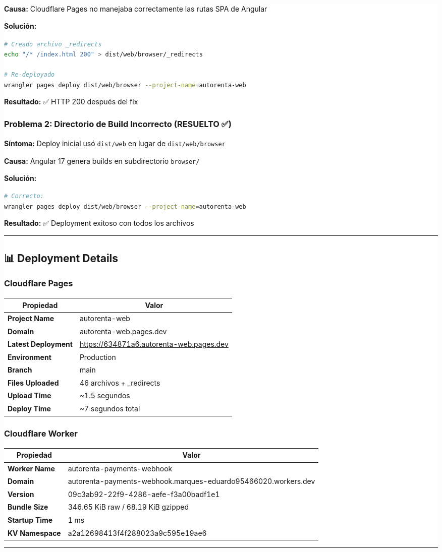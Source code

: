 **Causa:** Cloudflare Pages no manejaba correctamente las rutas SPA de Angular

**Solución:**
```bash
# Creado archivo _redirects
echo "/* /index.html 200" > dist/web/browser/_redirects

# Re-deployado
wrangler pages deploy dist/web/browser --project-name=autorenta-web
```

**Resultado:** ✅ HTTP 200 después del fix

### Problema 2: Directorio de Build Incorrecto (RESUELTO ✅)

**Síntoma:** Deploy inicial usó `dist/web` en lugar de `dist/web/browser`

**Causa:** Angular 17 genera builds en subdirectorio `browser/`

**Solución:**
```bash
# Correcto:
wrangler pages deploy dist/web/browser --project-name=autorenta-web
```

**Resultado:** ✅ Deployment exitoso con todos los archivos

---

## 📊 Deployment Details

### Cloudflare Pages

| Propiedad | Valor |
|-----------|-------|
| **Project Name** | autorenta-web |
| **Domain** | autorenta-web.pages.dev |
| **Latest Deployment** | https://634871a6.autorenta-web.pages.dev |
| **Environment** | Production |
| **Branch** | main |
| **Files Uploaded** | 46 archivos + _redirects |
| **Upload Time** | ~1.5 segundos |
| **Deploy Time** | ~7 segundos total |

### Cloudflare Worker

| Propiedad | Valor |
|-----------|-------|
| **Worker Name** | autorenta-payments-webhook |
| **Domain** | autorenta-payments-webhook.marques-eduardo95466020.workers.dev |
| **Version** | 09c3ab92-22f9-4286-aefe-f3a00badf1e1 |
| **Bundle Size** | 346.65 KiB raw / 68.19 KiB gzipped |
| **Startup Time** | 1 ms |
| **KV Namespace** | a2a12698413f4f288023a9c595e19ae6 |

---